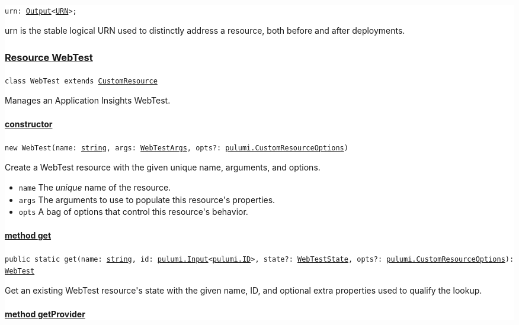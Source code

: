 <pre class="highlight"><code><span class='kd'></span>urn: <a href='/docs/reference/pkg/nodejs/pulumi/pulumi/#Output'>Output</a>&lt;<a href='/docs/reference/pkg/nodejs/pulumi/pulumi/#URN'>URN</a>&gt;;</code></pre>

urn is the stable logical URN used to distinctly address a resource, both before and after
deployments.

<h3 class="pdoc-module-header" id="WebTest" data-link-title="WebTest">
    <a href="https://github.com/pulumi/pulumi-azure/blob/e6afb832b54c31792c39de892aa24c9834053e62/sdk/nodejs/appinsights/webTest.ts#L10">
        Resource <strong>WebTest</strong>
    </a>
</h3>

<pre class="highlight"><code><span class='kr'>class</span> <span class='nx'>WebTest</span> <span class='kr'>extends</span> <a href='/docs/reference/pkg/nodejs/pulumi/pulumi/#CustomResource'>CustomResource</a></code></pre>

Manages an Application Insights WebTest.

<h4 class="pdoc-member-header" id="WebTest-constructor">
<a class="pdoc-child-name" href="https://github.com/pulumi/pulumi-azure/blob/e6afb832b54c31792c39de892aa24c9834053e62/sdk/nodejs/appinsights/webTest.ts#L88"> <b>constructor</b></a>
</h4>


<pre class="highlight"><code><span class='kd'></span><span class='kd'>new</span> WebTest(name: <span class='kd'><a href='https://developer.mozilla.org/en-US/docs/Web/JavaScript/Reference/Global_Objects/String'>string</a></span>, args: <a href='#WebTestArgs'>WebTestArgs</a>, opts?: <a href='/docs/reference/pkg/nodejs/pulumi/pulumi/#CustomResourceOptions'>pulumi.CustomResourceOptions</a>)</code></pre>


Create a WebTest resource with the given unique name, arguments, and options.

* `name` The _unique_ name of the resource.
* `args` The arguments to use to populate this resource&#39;s properties.
* `opts` A bag of options that control this resource&#39;s behavior.

<h4 class="pdoc-member-header" id="WebTest-get">
<a class="pdoc-child-name" href="https://github.com/pulumi/pulumi-azure/blob/e6afb832b54c31792c39de892aa24c9834053e62/sdk/nodejs/appinsights/webTest.ts#L20">method <b>get</b></a>
</h4>


<pre class="highlight"><code><span class='kd'>public static </span>get(name: <span class='kd'><a href='https://developer.mozilla.org/en-US/docs/Web/JavaScript/Reference/Global_Objects/String'>string</a></span>, id: <a href='/docs/reference/pkg/nodejs/pulumi/pulumi/#Input'>pulumi.Input</a>&lt;<a href='/docs/reference/pkg/nodejs/pulumi/pulumi/#ID'>pulumi.ID</a>&gt;, state?: <a href='#WebTestState'>WebTestState</a>, opts?: <a href='/docs/reference/pkg/nodejs/pulumi/pulumi/#CustomResourceOptions'>pulumi.CustomResourceOptions</a>): <a href='#WebTest'>WebTest</a></code></pre>


Get an existing WebTest resource's state with the given name, ID, and optional extra
properties used to qualify the lookup.

<h4 class="pdoc-member-header" id="WebTest-getProvider">
<a class="pdoc-child-name" href="https://github.com/pulumi/pulumi-azure/blob/e6afb832b54c31792c39de892aa24c9834053e62/sdk/nodejs/appinsights/webTest.ts#L10">method <b>getProvider</b></a>
</h4>

